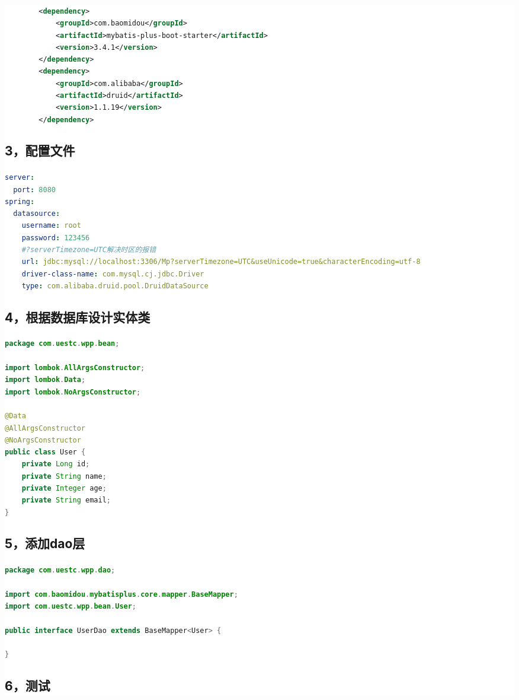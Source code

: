 ```xml
        <dependency>
            <groupId>com.baomidou</groupId>
            <artifactId>mybatis-plus-boot-starter</artifactId>
            <version>3.4.1</version>
        </dependency>
        <dependency>
            <groupId>com.alibaba</groupId>
            <artifactId>druid</artifactId>
            <version>1.1.19</version>
        </dependency>
```
## 3，配置文件

```yml
server:
  port: 8080
spring:
  datasource:
    username: root
    password: 123456
    #?serverTimezone=UTC解决时区的报错
    url: jdbc:mysql://localhost:3306/Mp?serverTimezone=UTC&useUnicode=true&characterEncoding=utf-8
    driver-class-name: com.mysql.cj.jdbc.Driver
    type: com.alibaba.druid.pool.DruidDataSource


```

##  4，根据数据库设计实体类

```java
package com.uestc.wpp.bean;

import lombok.AllArgsConstructor;
import lombok.Data;
import lombok.NoArgsConstructor;

@Data
@AllArgsConstructor
@NoArgsConstructor
public class User {
    private Long id;
    private String name;
    private Integer age;
    private String email;
}
```
## 5，添加dao层

```java
package com.uestc.wpp.dao;

import com.baomidou.mybatisplus.core.mapper.BaseMapper;
import com.uestc.wpp.bean.User;

public interface UserDao extends BaseMapper<User> {

}
```
## 6，测试
